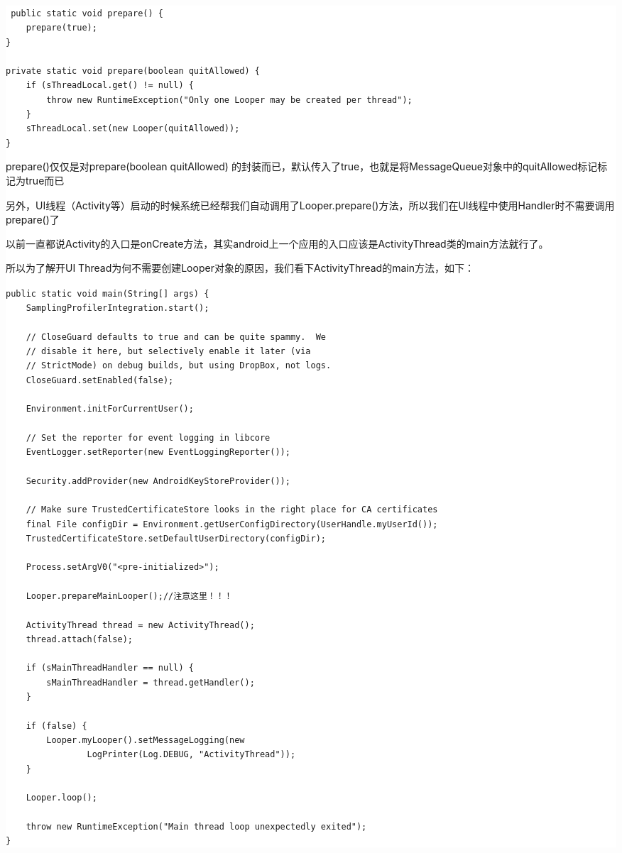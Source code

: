 	 public static void prepare() {
        prepare(true);
    }

	private static void prepare(boolean quitAllowed) {
        if (sThreadLocal.get() != null) {
            throw new RuntimeException("Only one Looper may be created per thread");
        }
        sThreadLocal.set(new Looper(quitAllowed));
    }

prepare()仅仅是对prepare(boolean quitAllowed) 的封装而已，默认传入了true，也就是将MessageQueue对象中的quitAllowed标记标记为true而已

另外，UI线程（Activity等）启动的时候系统已经帮我们自动调用了Looper.prepare()方法，所以我们在UI线程中使用Handler时不需要调用prepare()了

以前一直都说Activity的入口是onCreate方法，其实android上一个应用的入口应该是ActivityThread类的main方法就行了。

所以为了解开UI Thread为何不需要创建Looper对象的原因，我们看下ActivityThread的main方法，如下：

	public static void main(String[] args) {
        SamplingProfilerIntegration.start();

        // CloseGuard defaults to true and can be quite spammy.  We
        // disable it here, but selectively enable it later (via
        // StrictMode) on debug builds, but using DropBox, not logs.
        CloseGuard.setEnabled(false);

        Environment.initForCurrentUser();

        // Set the reporter for event logging in libcore
        EventLogger.setReporter(new EventLoggingReporter());

        Security.addProvider(new AndroidKeyStoreProvider());

        // Make sure TrustedCertificateStore looks in the right place for CA certificates
        final File configDir = Environment.getUserConfigDirectory(UserHandle.myUserId());
        TrustedCertificateStore.setDefaultUserDirectory(configDir);

        Process.setArgV0("<pre-initialized>");

        Looper.prepareMainLooper();//注意这里！！！

        ActivityThread thread = new ActivityThread();
        thread.attach(false);

        if (sMainThreadHandler == null) {
            sMainThreadHandler = thread.getHandler();
        }

        if (false) {
            Looper.myLooper().setMessageLogging(new
                    LogPrinter(Log.DEBUG, "ActivityThread"));
        }

        Looper.loop();

        throw new RuntimeException("Main thread loop unexpectedly exited");
    }
